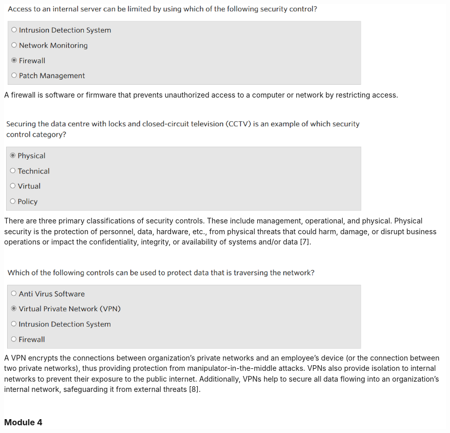 <img src="../Images/Task 5 - Knowledge Check/5.png" width="700"> <br>
A firewall is software or firmware that prevents unauthorized access to a computer or network by restricting access.<br><br>

<img src="../Images/Task 5 - Knowledge Check/6.png" width="700"> <br>
There are three primary classifications of security controls. These include management, operational, and physical. Physical security is the protection of personnel, data, hardware, etc., from physical threats that could harm, damage, or disrupt business operations or impact the confidentiality, integrity, or availability of systems and/or data [7].<br><br>

<img src="../Images/Task 5 - Knowledge Check/7.png" width="700"> <br>
A VPN encrypts the connections between organization’s private networks and an employee’s device (or the connection between two private networks), thus providing protection from manipulator-in-the-middle attacks. VPNs also provide isolation to internal networks to prevent
their exposure to the public internet. Additionally, VPNs help to secure all data flowing into an organization’s internal network, safeguarding it from external threats [8].<br><br>

<h3>Module 4</h3>
